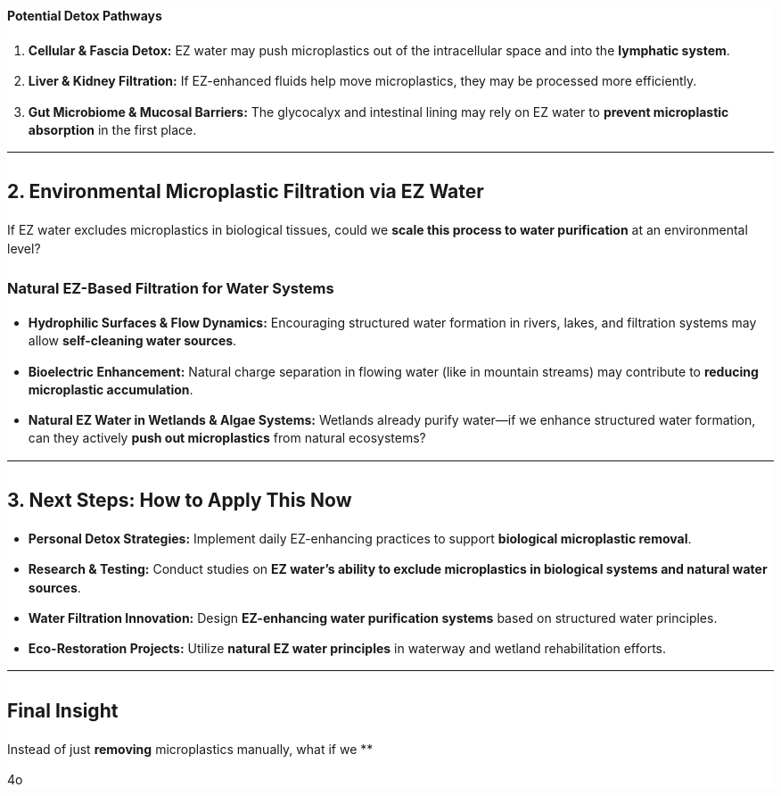 
#### **Potential Detox Pathways**

1. **Cellular & Fascia Detox:** EZ water may push microplastics out of the intracellular space and into the **lymphatic system**.
    
2. **Liver & Kidney Filtration:** If EZ-enhanced fluids help move microplastics, they may be processed more efficiently.
    
3. **Gut Microbiome & Mucosal Barriers:** The glycocalyx and intestinal lining may rely on EZ water to **prevent microplastic absorption** in the first place.
    

---

## **2. Environmental Microplastic Filtration via EZ Water**

If EZ water excludes microplastics in biological tissues, could we **scale this process to water purification** at an environmental level?

### **Natural EZ-Based Filtration for Water Systems**

- **Hydrophilic Surfaces & Flow Dynamics:** Encouraging structured water formation in rivers, lakes, and filtration systems may allow **self-cleaning water sources**.
    
- **Bioelectric Enhancement:** Natural charge separation in flowing water (like in mountain streams) may contribute to **reducing microplastic accumulation**.
    
- **Natural EZ Water in Wetlands & Algae Systems:** Wetlands already purify water—if we enhance structured water formation, can they actively **push out microplastics** from natural ecosystems?
    

---

## **3. Next Steps: How to Apply This Now**

- **Personal Detox Strategies:** Implement daily EZ-enhancing practices to support **biological microplastic removal**.
    
- **Research & Testing:** Conduct studies on **EZ water’s ability to exclude microplastics in biological systems and natural water sources**.
    
- **Water Filtration Innovation:** Design **EZ-enhancing water purification systems** based on structured water principles.
    
- **Eco-Restoration Projects:** Utilize **natural EZ water principles** in waterway and wetland rehabilitation efforts.
    

---

## **Final Insight**

Instead of just **removing** microplastics manually, what if we **

4o
